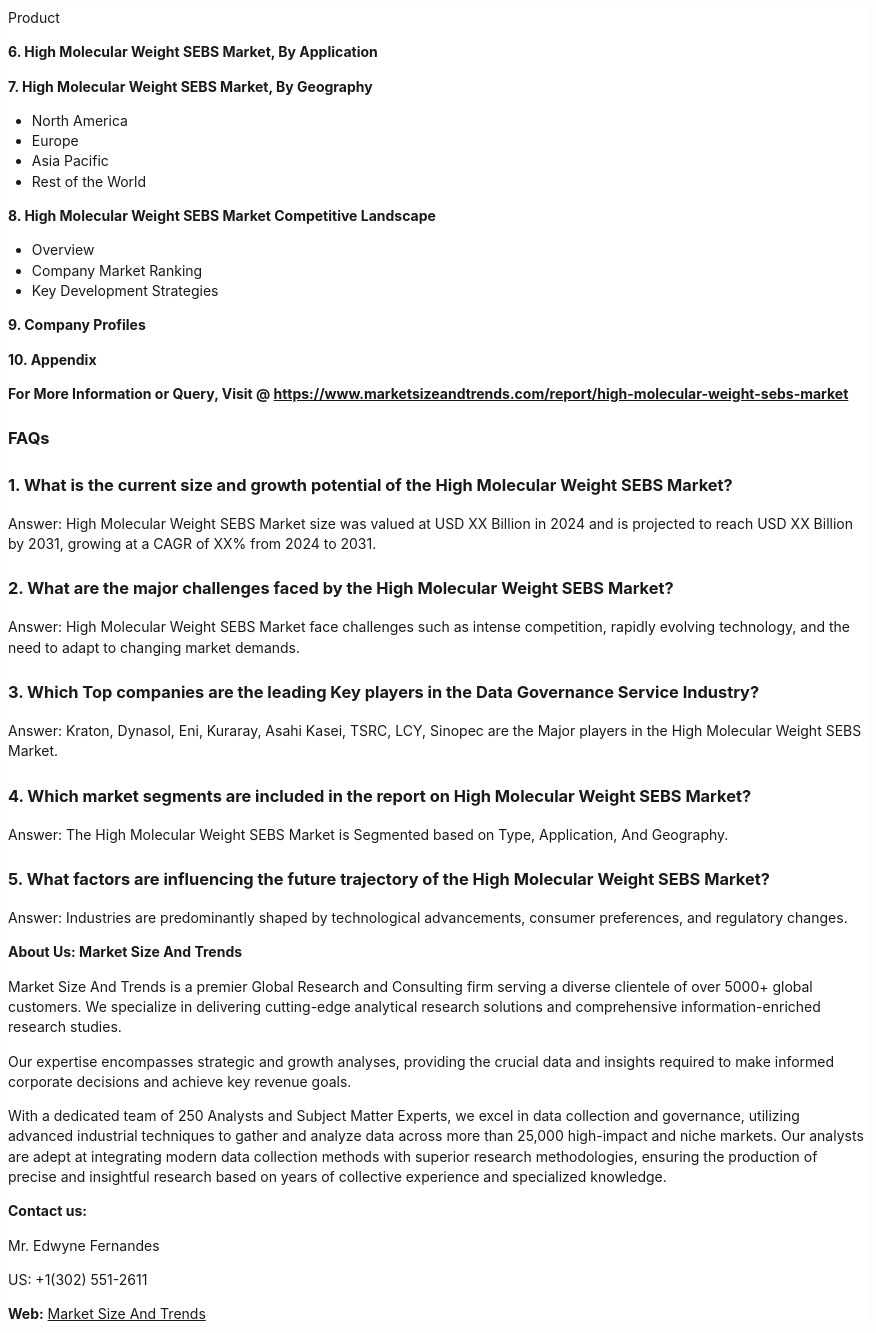 Product</span></strong></p></div><div class="" data-test-id=""><p><strong><span class="">6. High Molecular Weight SEBS Market, By Application</span></strong></p></div><div class="" data-test-id=""><p><strong><span class="">7. High Molecular Weight SEBS Market, By Geography</span></strong></p></div><div class="" data-test-id=""><ul><li><span class="">North America</span></li><li><span class="">Europe</span></li><li><span class="">Asia Pacific</span></li><li><span class="">Rest of the World</span></li></ul></div><div class="" data-test-id=""><p><strong><span class="">8. High Molecular Weight SEBS Market Competitive Landscape</span></strong></p></div><div class="" data-test-id=""><ul><li><span class="">Overview</span></li><li><span class="">Company Market Ranking</span></li><li><span class="">Key Development Strategies</span></li></ul></div><div class="" data-test-id=""><p><strong><span class="">9. Company Profiles</span></strong></p></div><div class="" data-test-id=""><p><strong><span class="">10. Appendix</span></strong></p></div><div class="" data-test-id=""><p><strong><span class="">For More Information or Query, Visit @ <a href="https://www.marketsizeandtrends.com/report/high-molecular-weight-sebs-market" target="_blank">https://www.marketsizeandtrends.com/report/high-molecular-weight-sebs-market</a></span></strong></p></div><div class="" data-test-id=""><div class="article-main__content" data-test-id="publishing-text-block"><h3><strong><span class="">FAQs</span></strong></h3></div><div class="article-main__content" data-test-id="publishing-text-block"><h3><span class="">1. What is the current size and growth potential of the High Molecular Weight SEBS Market?</span></h3></div><div class="article-main__content" data-test-id="publishing-text-block"><p><span class="font-[700]">Answer</span><span class="">: High Molecular Weight SEBS Market size was valued at USD XX Billion in 2024 and is projected to reach USD XX Billion by 2031, growing at a CAGR of XX% from 2024 to 2031.</span></p></div><div class="article-main__content" data-test-id="publishing-text-block"><h3><span class="">2. What are the major challenges faced by the High Molecular Weight SEBS Market?</span></h3></div><div class="article-main__content" data-test-id="publishing-text-block"><p><span class="font-[700]">Answer</span><span class="">: High Molecular Weight SEBS Market face challenges such as intense competition, rapidly evolving technology, and the need to adapt to changing market demands.</span></p></div><div class="article-main__content" data-test-id="publishing-text-block"><h3><span class="">3. Which Top companies are the leading Key players in the Data Governance Service Industry?</span></h3></div><div class="article-main__content" data-test-id="publishing-text-block"><p><span class="font-[700]">Answer</span><span class="">: Kraton, Dynasol, Eni, Kuraray, Asahi Kasei, TSRC, LCY, Sinopec are the Major players in the High Molecular Weight SEBS Market.</span></p></div><div class="article-main__content" data-test-id="publishing-text-block"><h3><span class="">4. Which market segments are included in the report on High Molecular Weight SEBS Market?</span></h3></div><div class="article-main__content" data-test-id="publishing-text-block"><p><span class="font-[700]">Answer</span><span class="">: The High Molecular Weight SEBS Market is Segmented based on Type, Application, And Geography.</span></p></div><div class="article-main__content" data-test-id="publishing-text-block"><h3><span class="">5. What factors are influencing the future trajectory of the High Molecular Weight SEBS Market?</span></h3></div><div class="article-main__content" data-test-id="publishing-text-block"><p><span class="font-[700]">Answer:</span><span class="">&nbsp;Industries are predominantly shaped by technological advancements, consumer preferences, and regulatory changes.</span></p></div><p><strong><span class="">About Us: Market Size And Trends</span></strong></p></div><div class="" data-test-id=""><p><span class="">Market Size And Trends is a premier Global Research and Consulting firm serving a diverse clientele of over 5000+ global customers. We specialize in delivering cutting-edge analytical research solutions and comprehensive information-enriched research studies.</span></p></div><div class="" data-test-id=""><p><span class="">Our expertise encompasses strategic and growth analyses, providing the crucial data and insights required to make informed corporate decisions and achieve key revenue goals.</span></p></div><div class="" data-test-id=""><p><span class="">With a dedicated team of 250 Analysts and Subject Matter Experts, we excel in data collection and governance, utilizing advanced industrial techniques to gather and analyze data across more than 25,000 high-impact and niche markets. Our analysts are adept at integrating modern data collection methods with superior research methodologies, ensuring the production of precise and insightful research based on years of collective experience and specialized knowledge.</span></p></div><div class="" data-test-id=""><p><strong><span class="">Contact us:</span></strong></p></div><div class="" data-test-id=""><p><span class="">Mr. Edwyne Fernandes</span></p></div><div class="" data-test-id=""><p><span class="">US: +1(302) 551-2611<br /></span></p><p><span class=""><strong>Web:</strong> <a href="https://www.marketsizeandtrends.com/" target="_blank">Market Size And Trends</a></span></p></div>
